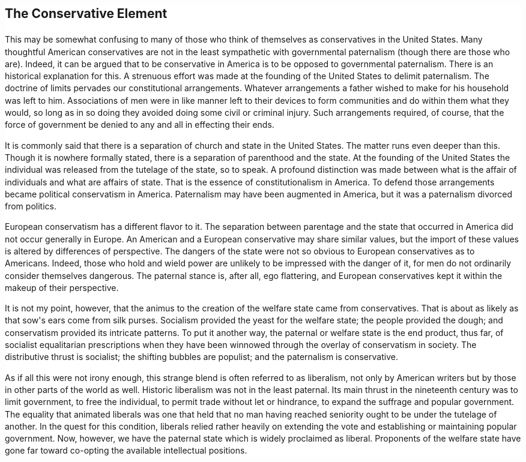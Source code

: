 ## The Conservative Element

This may be somewhat confusing to many of those who think of themselves as
conservatives in the United States. Many thoughtful American conservatives are
not in the least sympathetic with governmental paternalism (though there are
those who are). Indeed, it can be argued that to be conservative in America is
to be opposed to governmental paternalism. There is an historical explanation
for this. A strenuous effort was made at the founding of the United States to
delimit paternalism. The doctrine of limits pervades our constitutional
arrangements. Whatever arrangements a father wished to make for his household
was left to him. Associations of men were in like manner left to their devices
to form communities and do within them what they would, so long as in so doing
they avoided doing some civil or criminal injury. Such arrangements required, of
course, that the force of government be denied to any and all in effecting their
ends.

It is commonly said that there is a separation of church and state in the United
States. The matter runs even deeper than this. Though it is nowhere formally
stated, there is a separation of parenthood and the state. At the founding of
the United States the individual was released from the tutelage of the state, so
to speak. A profound distinction was made between what is the affair of
individuals and what are affairs of state. That is the essence of
constitutionalism in America. To defend those arrangements became political
conservatism in America. Paternalism may have been augmented in America, but it
was a paternalism divorced from politics.

European conservatism has a different flavor to it. The separation between
parentage and the state that occurred in America did not occur generally in
Europe. An American and a European conservative may share similar values, but
the import of these values is altered by differences of perspective. The dangers
of the state were not so obvious to European conservatives as to Americans.
Indeed, those who hold and wield power are unlikely to be impressed with the
danger of it, for men do not ordinarily consider themselves dangerous. The
paternal stance is, after all, ego flattering, and European conservatives kept
it within the makeup of their perspective.

It is not my point, however, that the animus to the creation of the welfare
state came from conservatives. That is about as likely as that sow's ears come
from silk purses. Socialism provided the yeast for the welfare state; the people
provided the dough; and conservatism provided its intricate patterns. To put it
another way, the paternal or welfare state is the end product, thus far, of
socialist equalitarian prescriptions when they have been winnowed through the
overlay of conservatism in society. The distributive thrust is socialist; the
shifting bubbles are populist; and the paternalism is conservative.

As if all this were not irony enough, this strange blend is often referred to as
liberalism, not only by American writers but by those in other parts of the
world as well. Historic liberalism was not in the least paternal. Its main
thrust in the nineteenth century was to limit government, to free the
individual, to permit trade without let or hindrance, to expand the suffrage and
popular government. The equality that animated liberals was one that held that
no man having reached seniority ought to be under the tutelage of another. In
the quest for this condition, liberals relied rather heavily on extending the
vote and establishing or maintaining popular government. Now, however, we have
the paternal state which is widely proclaimed as liberal. Proponents of the
welfare state have gone far toward co-opting the available intellectual
positions.
